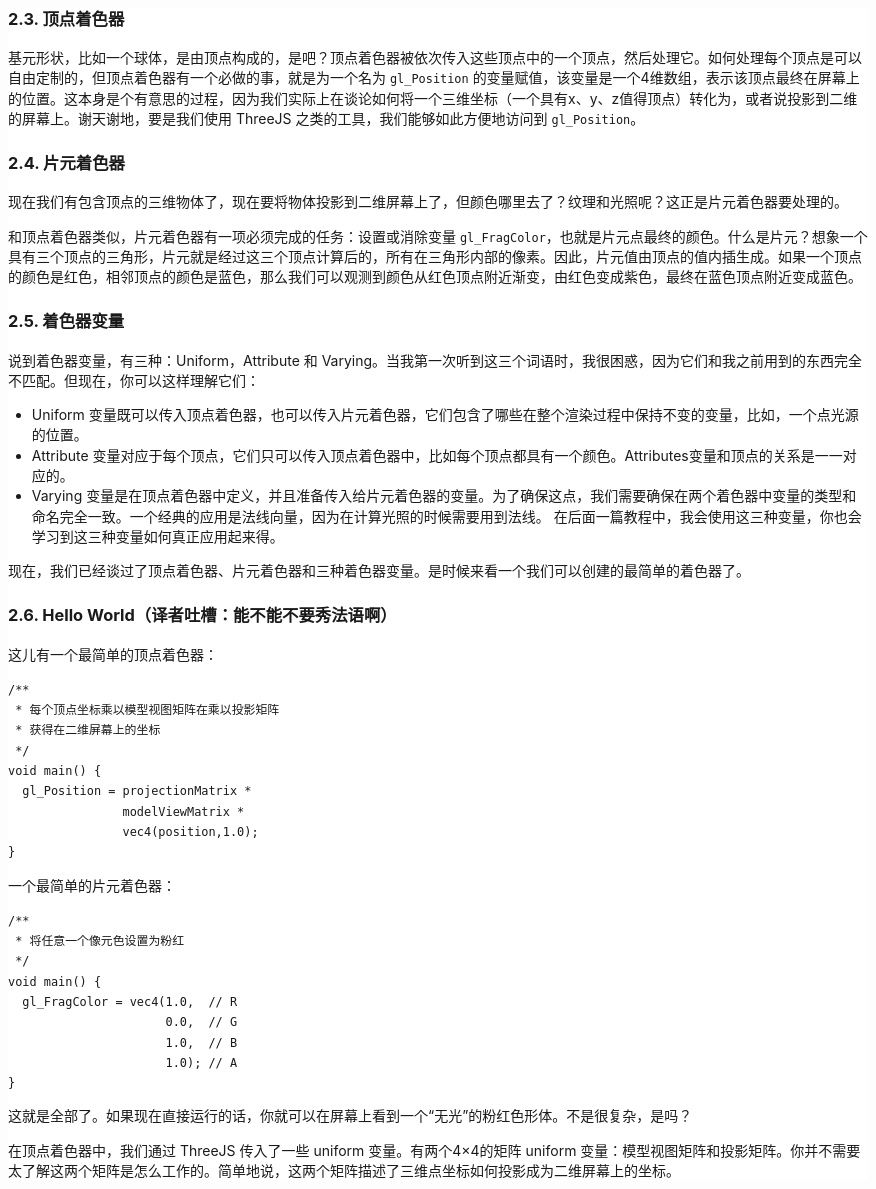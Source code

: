 ### 2.3. 顶点着色器

基元形状，比如一个球体，是由顶点构成的，是吧？顶点着色器被依次传入这些顶点中的一个顶点，然后处理它。如何处理每个顶点是可以自由定制的，但顶点着色器有一个必做的事，就是为一个名为 `gl_Position` 的变量赋值，该变量是一个4维数组，表示该顶点最终在屏幕上的位置。这本身是个有意思的过程，因为我们实际上在谈论如何将一个三维坐标（一个具有x、y、z值得顶点）转化为，或者说投影到二维的屏幕上。谢天谢地，要是我们使用 ThreeJS 之类的工具，我们能够如此方便地访问到 `gl_Position`。

### 2.4. 片元着色器

现在我们有包含顶点的三维物体了，现在要将物体投影到二维屏幕上了，但颜色哪里去了？纹理和光照呢？这正是片元着色器要处理的。

和顶点着色器类似，片元着色器有一项必须完成的任务：设置或消除变量 `gl_FragColor`，也就是片元点最终的颜色。什么是片元？想象一个具有三个顶点的三角形，片元就是经过这三个顶点计算后的，所有在三角形内部的像素。因此，片元值由顶点的值内插生成。如果一个顶点的颜色是红色，相邻顶点的颜色是蓝色，那么我们可以观测到颜色从红色顶点附近渐变，由红色变成紫色，最终在蓝色顶点附近变成蓝色。

### 2.5. 着色器变量

说到着色器变量，有三种：Uniform，Attribute 和 Varying。当我第一次听到这三个词语时，我很困惑，因为它们和我之前用到的东西完全不匹配。但现在，你可以这样理解它们：

* Uniform 变量既可以传入顶点着色器，也可以传入片元着色器，它们包含了哪些在整个渲染过程中保持不变的变量，比如，一个点光源的位置。
* Attribute 变量对应于每个顶点，它们只可以传入顶点着色器中，比如每个顶点都具有一个颜色。Attributes变量和顶点的关系是一一对应的。
* Varying 变量是在顶点着色器中定义，并且准备传入给片元着色器的变量。为了确保这点，我们需要确保在两个着色器中变量的类型和命名完全一致。一个经典的应用是法线向量，因为在计算光照的时候需要用到法线。
在后面一篇教程中，我会使用这三种变量，你也会学习到这三种变量如何真正应用起来得。

现在，我们已经谈过了顶点着色器、片元着色器和三种着色器变量。是时候来看一个我们可以创建的最简单的着色器了。

### 2.6. Hello World（译者吐槽：能不能不要秀法语啊）

这儿有一个最简单的顶点着色器： 

	/**
	 * 每个顶点坐标乘以模型视图矩阵在乘以投影矩阵
	 * 获得在二维屏幕上的坐标
	 */
	void main() {
	  gl_Position = projectionMatrix *
	                modelViewMatrix *
	                vec4(position,1.0);
	}

一个最简单的片元着色器：

	/**
	 * 将任意一个像元色设置为粉红
	 */
	void main() {
	  gl_FragColor = vec4(1.0,  // R
	                      0.0,  // G
	                      1.0,  // B
	                      1.0); // A
	}

这就是全部了。如果现在直接运行的话，你就可以在屏幕上看到一个“无光”的粉红色形体。不是很复杂，是吗？

在顶点着色器中，我们通过 ThreeJS 传入了一些 uniform 变量。有两个4×4的矩阵 uniform 变量：模型视图矩阵和投影矩阵。你并不需要太了解这两个矩阵是怎么工作的。简单地说，这两个矩阵描述了三维点坐标如何投影成为二维屏幕上的坐标。
